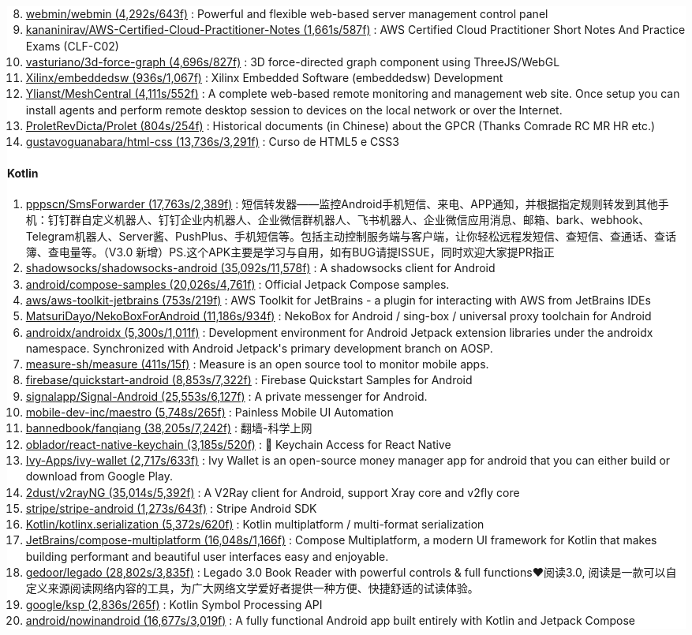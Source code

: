 8. [webmin/webmin (4,292s/643f)](https://github.com/webmin/webmin) : Powerful and flexible web-based server management control panel
9. [kananinirav/AWS-Certified-Cloud-Practitioner-Notes (1,661s/587f)](https://github.com/kananinirav/AWS-Certified-Cloud-Practitioner-Notes) : AWS Certified Cloud Practitioner Short Notes And Practice Exams (CLF-C02)
10. [vasturiano/3d-force-graph (4,696s/827f)](https://github.com/vasturiano/3d-force-graph) : 3D force-directed graph component using ThreeJS/WebGL
11. [Xilinx/embeddedsw (936s/1,067f)](https://github.com/Xilinx/embeddedsw) : Xilinx Embedded Software (embeddedsw) Development
12. [Ylianst/MeshCentral (4,111s/552f)](https://github.com/Ylianst/MeshCentral) : A complete web-based remote monitoring and management web site. Once setup you can install agents and perform remote desktop session to devices on the local network or over the Internet.
13. [ProletRevDicta/Prolet (804s/254f)](https://github.com/ProletRevDicta/Prolet) : Historical documents (in Chinese) about the GPCR (Thanks Comrade RC MR HR etc.)
14. [gustavoguanabara/html-css (13,736s/3,291f)](https://github.com/gustavoguanabara/html-css) : Curso de HTML5 e CSS3

#### Kotlin
1. [pppscn/SmsForwarder (17,763s/2,389f)](https://github.com/pppscn/SmsForwarder) : 短信转发器——监控Android手机短信、来电、APP通知，并根据指定规则转发到其他手机：钉钉群自定义机器人、钉钉企业内机器人、企业微信群机器人、飞书机器人、企业微信应用消息、邮箱、bark、webhook、Telegram机器人、Server酱、PushPlus、手机短信等。包括主动控制服务端与客户端，让你轻松远程发短信、查短信、查通话、查话簿、查电量等。（V3.0 新增）PS.这个APK主要是学习与自用，如有BUG请提ISSUE，同时欢迎大家提PR指正
2. [shadowsocks/shadowsocks-android (35,092s/11,578f)](https://github.com/shadowsocks/shadowsocks-android) : A shadowsocks client for Android
3. [android/compose-samples (20,026s/4,761f)](https://github.com/android/compose-samples) : Official Jetpack Compose samples.
4. [aws/aws-toolkit-jetbrains (753s/219f)](https://github.com/aws/aws-toolkit-jetbrains) : AWS Toolkit for JetBrains - a plugin for interacting with AWS from JetBrains IDEs
5. [MatsuriDayo/NekoBoxForAndroid (11,186s/934f)](https://github.com/MatsuriDayo/NekoBoxForAndroid) : NekoBox for Android / sing-box / universal proxy toolchain for Android
6. [androidx/androidx (5,300s/1,011f)](https://github.com/androidx/androidx) : Development environment for Android Jetpack extension libraries under the androidx namespace. Synchronized with Android Jetpack's primary development branch on AOSP.
7. [measure-sh/measure (411s/15f)](https://github.com/measure-sh/measure) : Measure is an open source tool to monitor mobile apps.
8. [firebase/quickstart-android (8,853s/7,322f)](https://github.com/firebase/quickstart-android) : Firebase Quickstart Samples for Android
9. [signalapp/Signal-Android (25,553s/6,127f)](https://github.com/signalapp/Signal-Android) : A private messenger for Android.
10. [mobile-dev-inc/maestro (5,748s/265f)](https://github.com/mobile-dev-inc/maestro) : Painless Mobile UI Automation
11. [bannedbook/fanqiang (38,205s/7,242f)](https://github.com/bannedbook/fanqiang) : 翻墙-科学上网
12. [oblador/react-native-keychain (3,185s/520f)](https://github.com/oblador/react-native-keychain) : 🔑 Keychain Access for React Native
13. [Ivy-Apps/ivy-wallet (2,717s/633f)](https://github.com/Ivy-Apps/ivy-wallet) : Ivy Wallet is an open-source money manager app for android that you can either build or download from Google Play.
14. [2dust/v2rayNG (35,014s/5,392f)](https://github.com/2dust/v2rayNG) : A V2Ray client for Android, support Xray core and v2fly core
15. [stripe/stripe-android (1,273s/643f)](https://github.com/stripe/stripe-android) : Stripe Android SDK
16. [Kotlin/kotlinx.serialization (5,372s/620f)](https://github.com/Kotlin/kotlinx.serialization) : Kotlin multiplatform / multi-format serialization
17. [JetBrains/compose-multiplatform (16,048s/1,166f)](https://github.com/JetBrains/compose-multiplatform) : Compose Multiplatform, a modern UI framework for Kotlin that makes building performant and beautiful user interfaces easy and enjoyable.
18. [gedoor/legado (28,802s/3,835f)](https://github.com/gedoor/legado) : Legado 3.0 Book Reader with powerful controls & full functions❤️阅读3.0, 阅读是一款可以自定义来源阅读网络内容的工具，为广大网络文学爱好者提供一种方便、快捷舒适的试读体验。
19. [google/ksp (2,836s/265f)](https://github.com/google/ksp) : Kotlin Symbol Processing API
20. [android/nowinandroid (16,677s/3,019f)](https://github.com/android/nowinandroid) : A fully functional Android app built entirely with Kotlin and Jetpack Compose
